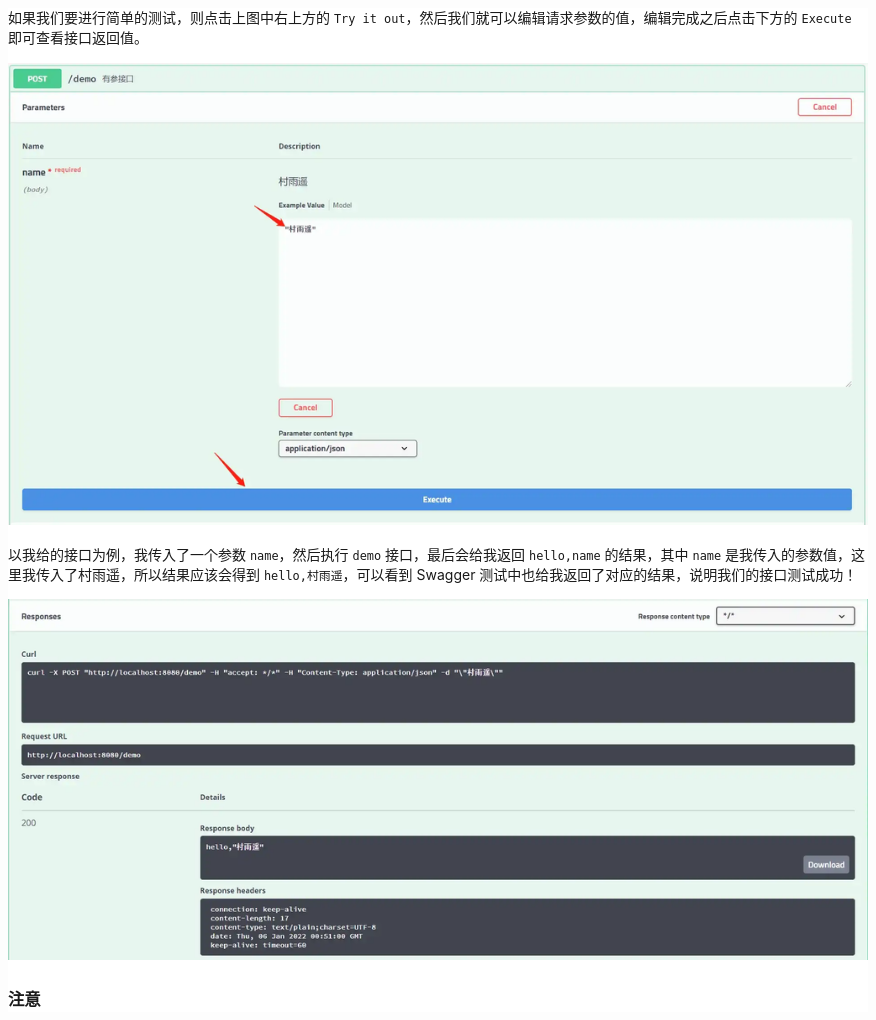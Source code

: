 如果我们要进行简单的测试，则点击上图中右上方的 `Try it out`，然后我们就可以编辑请求参数的值，编辑完成之后点击下方的 `Execute` 即可查看接口返回值。

![](assets/20220106-swagger2/7e7bfe6ea67c4cad6e0f7d54d3f91ee2.webp)

以我给的接口为例，我传入了一个参数 `name`，然后执行 `demo` 接口，最后会给我返回 `hello,name` 的结果，其中 `name` 是我传入的参数值，这里我传入了村雨遥，所以结果应该会得到 `hello,村雨遥`，可以看到 Swagger 测试中也给我返回了对应的结果，说明我们的接口测试成功！

![](assets/20220106-swagger2/549b01a19bb472adb6627ac8fc3cbea0.webp)

### 注意

